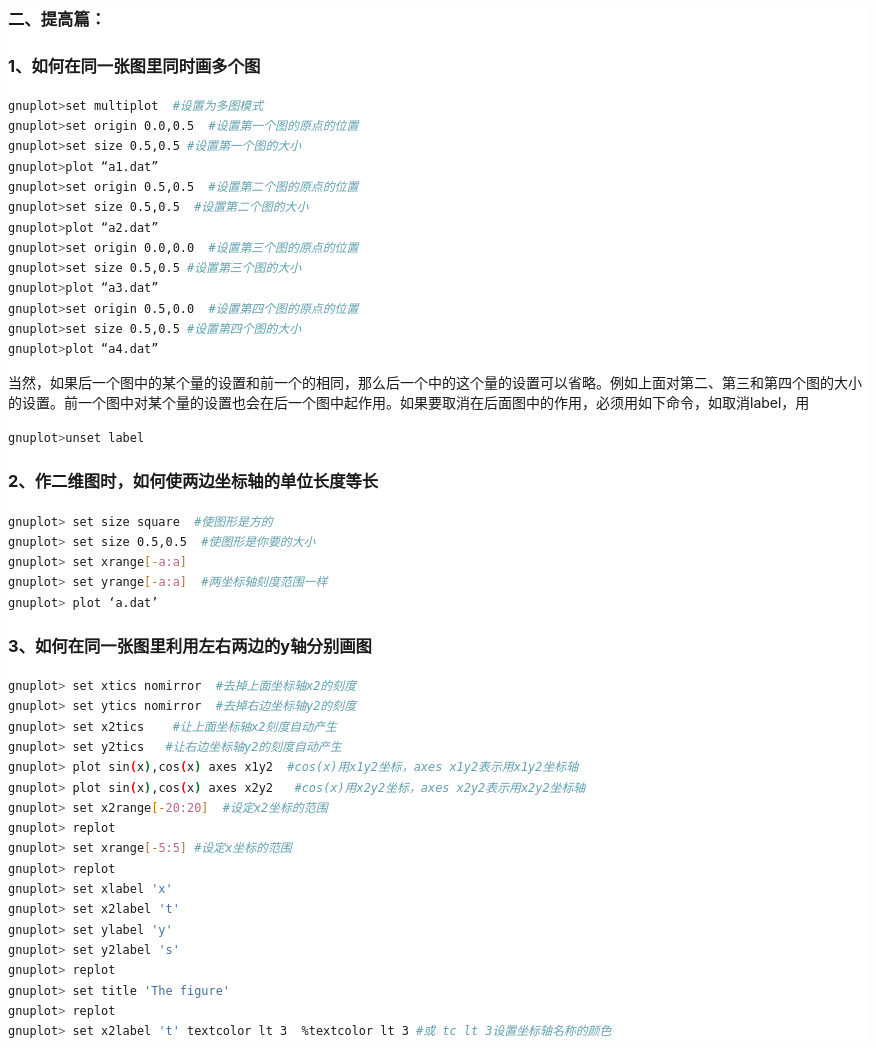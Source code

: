 ### **二、提高篇：**

### **1、如何在同一张图里同时画多个图**
```sh
gnuplot>set multiplot  #设置为多图模式
gnuplot>set origin 0.0,0.5  #设置第一个图的原点的位置
gnuplot>set size 0.5,0.5 #设置第一个图的大小
gnuplot>plot “a1.dat”
gnuplot>set origin 0.5,0.5  #设置第二个图的原点的位置
gnuplot>set size 0.5,0.5  #设置第二个图的大小
gnuplot>plot “a2.dat”
gnuplot>set origin 0.0,0.0  #设置第三个图的原点的位置
gnuplot>set size 0.5,0.5 #设置第三个图的大小
gnuplot>plot “a3.dat”
gnuplot>set origin 0.5,0.0  #设置第四个图的原点的位置
gnuplot>set size 0.5,0.5 #设置第四个图的大小
gnuplot>plot “a4.dat”
```

当然，如果后一个图中的某个量的设置和前一个的相同，那么后一个中的这个量的设置可以省略。例如上面对第二、第三和第四个图的大小的设置。前一个图中对某个量的设置也会在后一个图中起作用。如果要取消在后面图中的作用，必须用如下命令，如取消label，用
```sh
gnuplot>unset label
```

### **2、作二维图时，如何使两边坐标轴的单位长度等长**
```sh
gnuplot> set size square  #使图形是方的
gnuplot> set size 0.5,0.5  #使图形是你要的大小
gnuplot> set xrange[-a:a]
gnuplot> set yrange[-a:a]  #两坐标轴刻度范围一样
gnuplot> plot ‘a.dat’
```

### **3、如何在同一张图里利用左右两边的y轴分别画图**
```sh
gnuplot> set xtics nomirror  #去掉上面坐标轴x2的刻度
gnuplot> set ytics nomirror  #去掉右边坐标轴y2的刻度
gnuplot> set x2tics    #让上面坐标轴x2刻度自动产生
gnuplot> set y2tics   #让右边坐标轴y2的刻度自动产生
gnuplot> plot sin(x),cos(x) axes x1y2  #cos(x)用x1y2坐标，axes x1y2表示用x1y2坐标轴
gnuplot> plot sin(x),cos(x) axes x2y2   #cos(x)用x2y2坐标，axes x2y2表示用x2y2坐标轴
gnuplot> set x2range[-20:20]  #设定x2坐标的范围
gnuplot> replot
gnuplot> set xrange[-5:5] #设定x坐标的范围
gnuplot> replot
gnuplot> set xlabel 'x'
gnuplot> set x2label 't'
gnuplot> set ylabel 'y'
gnuplot> set y2label 's'
gnuplot> replot
gnuplot> set title 'The figure'
gnuplot> replot
gnuplot> set x2label 't' textcolor lt 3  %textcolor lt 3 #或 tc lt 3设置坐标轴名称的颜色
```
